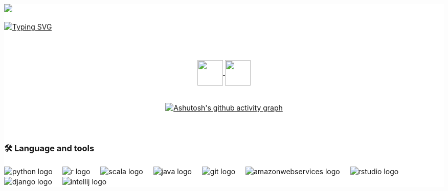 <img width=100% bottom=50px src="https://capsule-render.vercel.app/api?type=venom&height=300&color=gradient&text=Java%20Developer&reversal=false&textBg=false&fontColor=F5F5DC&fontSize=60&animation=fadeIn"/>
<br>


[![Typing SVG](https://readme-typing-svg.herokuapp.com?font=Fira+Code&weight=250&size=50&duration=3500&pause=1000&color=d5bdaf&center=true&vCenter=true&random=false&width=1000&lines=Bienvenue%2C+my+name+is+Kaik;I'm+29+years+old;I'm+a+Java+Developer;I'm+from+Brazil;welcome%3A)](https://git.io/typing-svg)

<div align="center"> 
<br>
<br> 
<a href="mailto:cmp.1a.kaikmarques.ti@hotmail.com">
<img align="center"  height="50" width="50" src="https://github.com/carolbarbosa101/carolbarbosa101/assets/44561610/2856fdde-3200-4398-8290-a0e45d3a35a0">
</a>


<a  href="https://www.linkedin.com/in/kaikxavier/" target=_blank>
<img align="center"  height="50" width="50" src="https://github.com/carolbarbosa101/carolbarbosa101/assets/44561610/bc26a6f8-f0d3-4f15-82e1-55680c48f269">



</div>

<br>
<div align="center" >

[![Ashutosh's github activity graph](https://github-readme-activity-graph.vercel.app/graph?username=KaikMarques&bg_color=2b2d42&color=ef233c&line=8d99ae&point=edf2f4&area=true&hide_border=true)](https://github.com/ashutosh00710/github-readme-activity-graph)
</div>


<br>
  <h3 align="left">🛠 Language and tools</h3>
  
  ###
  
  <div align="left">
    <img src="https://cdn.jsdelivr.net/gh/devicons/devicon@latest/icons/java/java-original-wordmark.svg" height="47" alt="python logo"  />
    <img width="12" />
    <img src="https://cdn.jsdelivr.net/gh/devicons/devicon@latest/icons/python/python-original-wordmark.svg" height="47" alt="r logo"  />
    <img width="12" />
    <img src="https://cdn.jsdelivr.net/gh/devicons/devicon@latest/icons/sqldeveloper/sqldeveloper-original.svg" height="47" alt="scala logo"  />
    <img width="12" />
    <img src="https://cdn.jsdelivr.net/gh/devicons/devicon@latest/icons/spring/spring-original.svg" height="47" alt="java logo"  />
    <img width="12" />
    <img src="https://cdn.jsdelivr.net/gh/devicons/devicon/icons/git/git-original.svg" height="47" alt="git logo"  />
    <img width="12" />
    <img src="https://cdn.jsdelivr.net/gh/devicons/devicon/icons/amazonwebservices/amazonwebservices-plain-wordmark.svg" height="47" alt="amazonwebservices logo"  />
    <img width="12" />
    <img src="https://cdn.jsdelivr.net/gh/devicons/devicon@latest/icons/html5/html5-original-wordmark.svg" height="47" alt="rstudio logo"  />
    <img width="12" />
    <img src="https://cdn.jsdelivr.net/gh/devicons/devicon@latest/icons/css3/css3-original-wordmark.svg" height="47" alt="django logo"  />
    <img width="12" />
    <img src="https://cdn.jsdelivr.net/gh/devicons/devicon@latest/icons/javascript/javascript-original.svg" height="47" alt="intellij logo"  />
    <img width="12" />